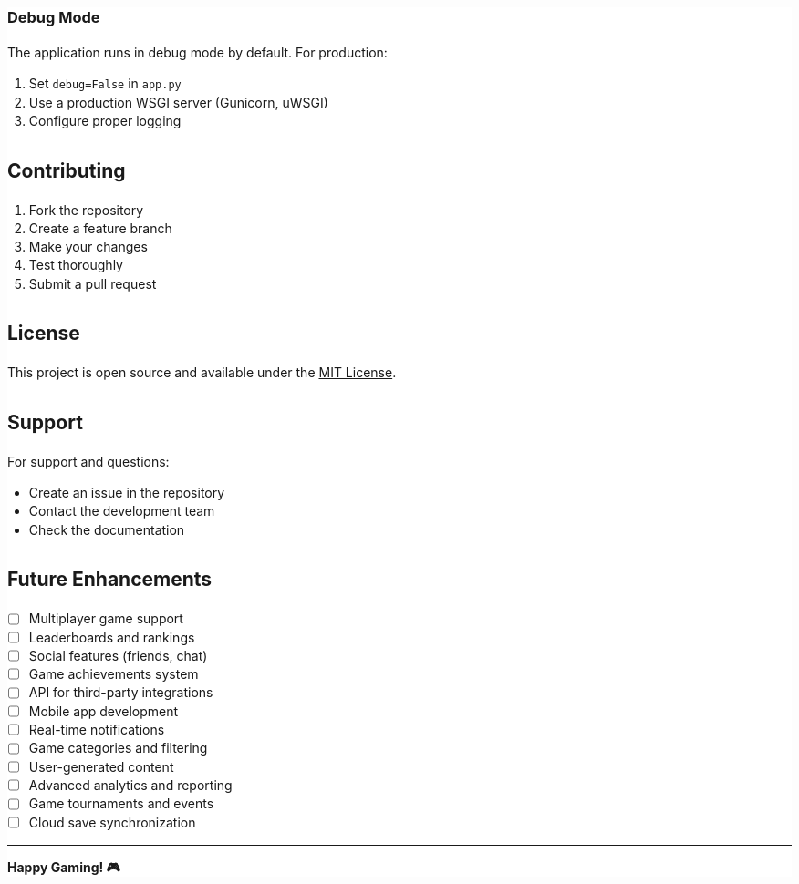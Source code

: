 ### Debug Mode

The application runs in debug mode by default. For production:

1. Set `debug=False` in `app.py`
2. Use a production WSGI server (Gunicorn, uWSGI)
3. Configure proper logging

## Contributing

1. Fork the repository
2. Create a feature branch
3. Make your changes
4. Test thoroughly
5. Submit a pull request

## License

This project is open source and available under the [MIT License](LICENSE).

## Support

For support and questions:
- Create an issue in the repository
- Contact the development team
- Check the documentation

## Future Enhancements

- [ ] Multiplayer game support
- [ ] Leaderboards and rankings
- [ ] Social features (friends, chat)
- [ ] Game achievements system
- [ ] API for third-party integrations
- [ ] Mobile app development
- [ ] Real-time notifications
- [ ] Game categories and filtering
- [ ] User-generated content
- [ ] Advanced analytics and reporting
- [ ] Game tournaments and events
- [ ] Cloud save synchronization

---

**Happy Gaming! 🎮** 